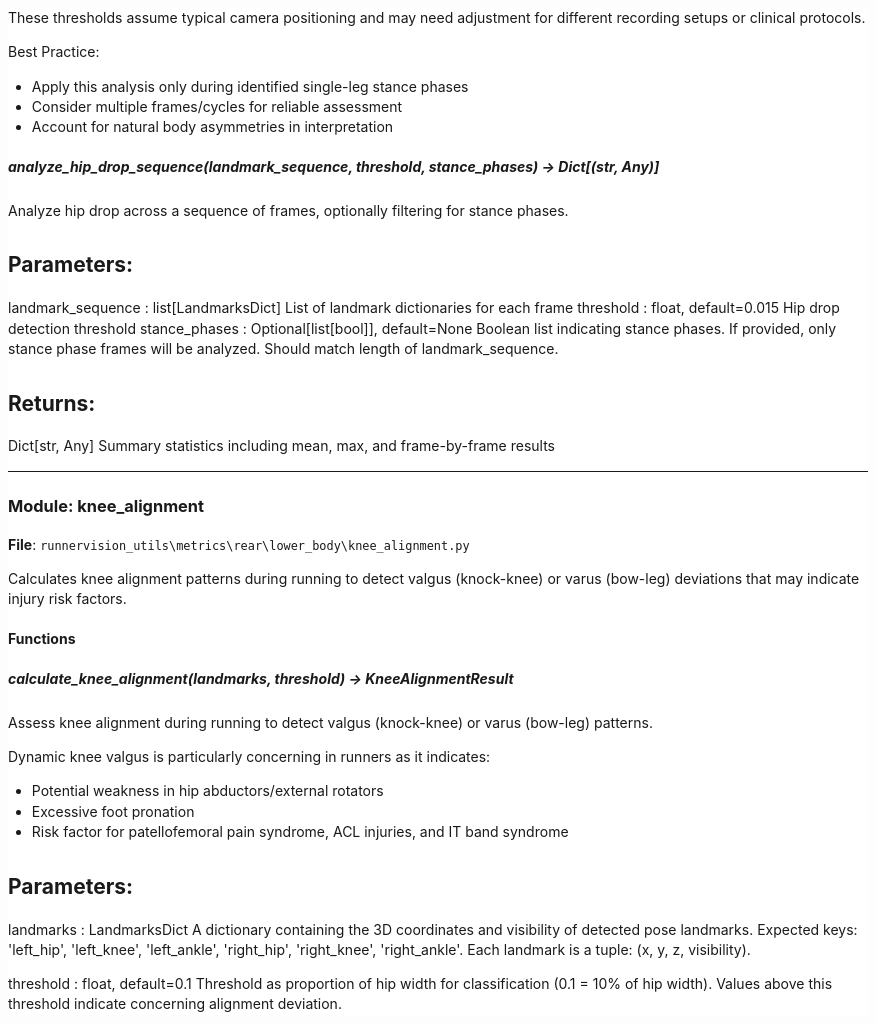 These thresholds assume typical camera positioning and may need adjustment
for different recording setups or clinical protocols.

Best Practice:
- Apply this analysis only during identified single-leg stance phases
- Consider multiple frames/cycles for reliable assessment
- Account for natural body asymmetries in interpretation  
  
##### analyze_hip_drop_sequence(landmark_sequence, threshold, stance_phases) -> Dict[(str, Any)]  
Analyze hip drop across a sequence of frames, optionally filtering for stance phases.

Parameters:
-----------
landmark_sequence : list[LandmarksDict]
    List of landmark dictionaries for each frame
threshold : float, default=0.015
    Hip drop detection threshold
stance_phases : Optional[list[bool]], default=None
    Boolean list indicating stance phases. If provided, only stance phase
    frames will be analyzed. Should match length of landmark_sequence.
    
Returns:
--------
Dict[str, Any]
    Summary statistics including mean, max, and frame-by-frame results  
  
---  
  
### Module: knee_alignment  
**File**: `runnervision_utils\metrics\rear\lower_body\knee_alignment.py`  
  
Calculates knee alignment patterns during running to detect valgus (knock-knee) 
or varus (bow-leg) deviations that may indicate injury risk factors.  
  
#### Functions  
##### calculate_knee_alignment(landmarks, threshold) -> KneeAlignmentResult  
Assess knee alignment during running to detect valgus (knock-knee) or varus (bow-leg) patterns.

Dynamic knee valgus is particularly concerning in runners as it indicates:
- Potential weakness in hip abductors/external rotators
- Excessive foot pronation
- Risk factor for patellofemoral pain syndrome, ACL injuries, and IT band syndrome

Parameters:
-----------
landmarks : LandmarksDict
    A dictionary containing the 3D coordinates and visibility of detected pose landmarks.
    Expected keys: 'left_hip', 'left_knee', 'left_ankle', 'right_hip', 'right_knee', 'right_ankle'.
    Each landmark is a tuple: (x, y, z, visibility).
    
threshold : float, default=0.1
    Threshold as proportion of hip width for classification (0.1 = 10% of hip width).
    Values above this threshold indicate concerning alignment deviation.
    
